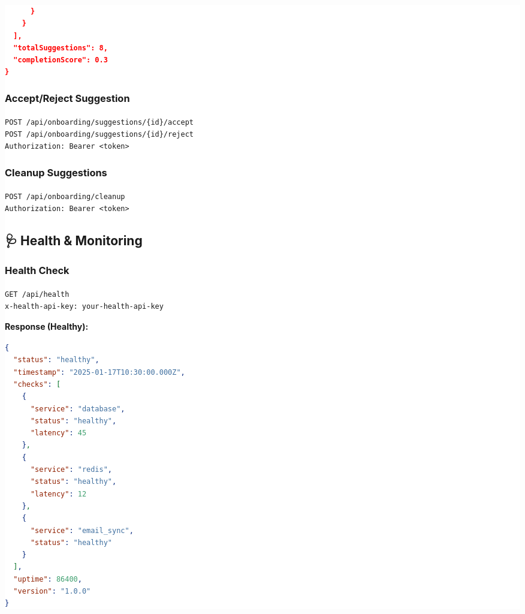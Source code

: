```json
      }
    }
  ],
  "totalSuggestions": 8,
  "completionScore": 0.3
}
```

### Accept/Reject Suggestion
```http
POST /api/onboarding/suggestions/{id}/accept
POST /api/onboarding/suggestions/{id}/reject
Authorization: Bearer <token>
```

### Cleanup Suggestions
```http
POST /api/onboarding/cleanup
Authorization: Bearer <token>
```

## 🩺 Health & Monitoring

### Health Check
```http
GET /api/health
x-health-api-key: your-health-api-key
```

**Response (Healthy):**
```json
{
  "status": "healthy",
  "timestamp": "2025-01-17T10:30:00.000Z",
  "checks": [
    {
      "service": "database",
      "status": "healthy",
      "latency": 45
    },
    {
      "service": "redis",
      "status": "healthy", 
      "latency": 12
    },
    {
      "service": "email_sync",
      "status": "healthy"
    }
  ],
  "uptime": 86400,
  "version": "1.0.0"
}
```
